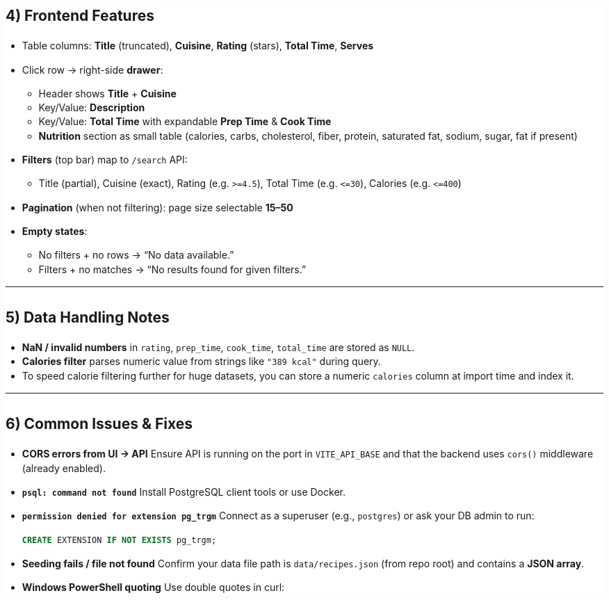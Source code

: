 
## 4) Frontend Features

* Table columns: **Title** (truncated), **Cuisine**, **Rating** (stars), **Total Time**, **Serves**
* Click row → right-side **drawer**:

  * Header shows **Title** + **Cuisine**
  * Key/Value: **Description**
  * Key/Value: **Total Time** with expandable **Prep Time** & **Cook Time**
  * **Nutrition** section as small table (calories, carbs, cholesterol, fiber, protein, saturated fat, sodium, sugar, fat if present)
* **Filters** (top bar) map to `/search` API:

  * Title (partial), Cuisine (exact), Rating (e.g. `>=4.5`), Total Time (e.g. `<=30`), Calories (e.g. `<=400`)
* **Pagination** (when not filtering): page size selectable **15–50**
* **Empty states**:

  * No filters + no rows → “No data available.”
  * Filters + no matches → “No results found for given filters.”

---

## 5) Data Handling Notes

* **NaN / invalid numbers** in `rating`, `prep_time`, `cook_time`, `total_time` are stored as `NULL`.
* **Calories filter** parses numeric value from strings like `"389 kcal"` during query.
* To speed calorie filtering further for huge datasets, you can store a numeric `calories` column at import time and index it.

---

## 6) Common Issues & Fixes

* **CORS errors from UI → API**
  Ensure API is running on the port in `VITE_API_BASE` and that the backend uses `cors()` middleware (already enabled).

* **`psql: command not found`**
  Install PostgreSQL client tools or use Docker.

* **`permission denied for extension pg_trgm`**
  Connect as a superuser (e.g., `postgres`) or ask your DB admin to run:

  ```sql
  CREATE EXTENSION IF NOT EXISTS pg_trgm;
  ```

* **Seeding fails / file not found**
  Confirm your data file path is `data/recipes.json` (from repo root) and contains a **JSON array**.

* **Windows PowerShell quoting**
  Use double quotes in curl:
